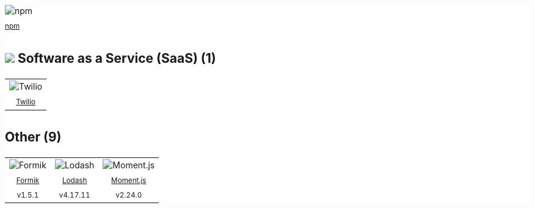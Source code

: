 <td align='center'>
  <img width='36' height='36' src='https://img.stackshare.io/service/1120/lejvzrnlpb308aftn31u.png' alt='npm'>
  <br>
  <sub><a href="https://www.npmjs.com/">npm</a></sub>
  <br>
  <sub></sub>
</td>

</tr>
</table>

## <img src='https://img.stackshare.io/saas.svg'/> Software as a Service (SaaS) (1)
<table><tr>
  <td align='center'>
  <img width='36' height='36' src='https://img.stackshare.io/service/130/VrwpNfjh_400x400.png' alt='Twilio'>
  <br>
  <sub><a href="http://www.twilio.com">Twilio</a></sub>
  <br>
  <sub></sub>
</td>

</tr>
</table>

## Other (9)
<table><tr>
  <td align='center'>
  <img width='36' height='36' src='https://img.stackshare.io/service/8846/preview.png' alt='Formik'>
  <br>
  <sub><a href="https://jaredpalmer.com/formik/">Formik</a></sub>
  <br>
  <sub>v1.5.1</sub>
</td>

<td align='center'>
  <img width='36' height='36' src='https://img.stackshare.io/service/2438/lodash.png' alt='Lodash'>
  <br>
  <sub><a href="https://lodash.com">Lodash</a></sub>
  <br>
  <sub>v4.17.11</sub>
</td>

<td align='center'>
  <img width='36' height='36' src='https://img.stackshare.io/service/3643/Xrtdc94q_400x400.png' alt='Moment.js'>
  <br>
  <sub><a href="http://momentjs.com/">Moment.js</a></sub>
  <br>
  <sub>v2.24.0</sub>
</td>
